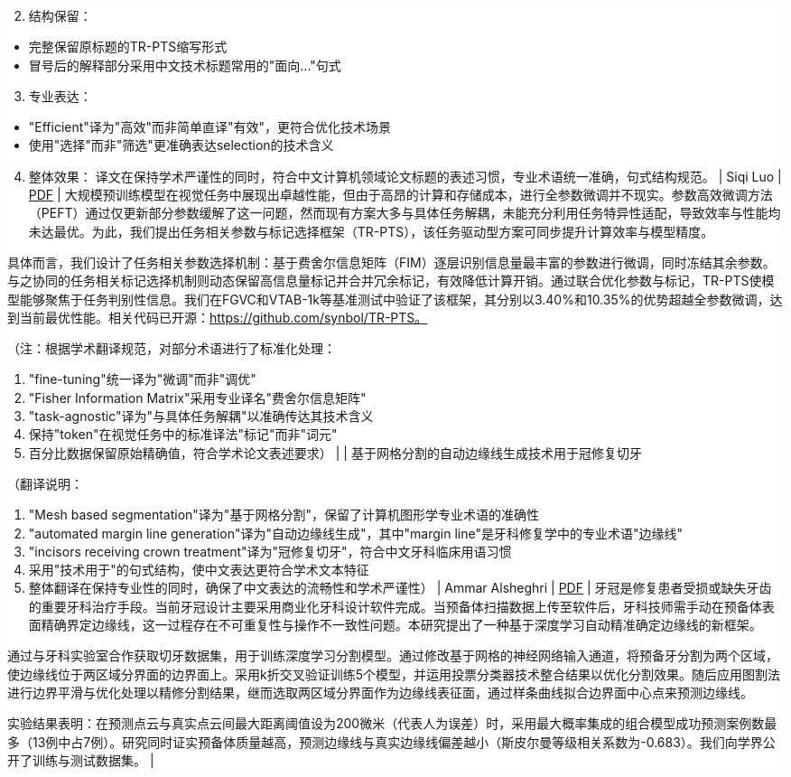 2. 结构保留：
- 完整保留原标题的TR-PTS缩写形式
- 冒号后的解释部分采用中文技术标题常用的"面向..."句式

3. 专业表达：
- "Efficient"译为"高效"而非简单直译"有效"，更符合优化技术场景
- 使用"选择"而非"筛选"更准确表达selection的技术含义

4. 整体效果：
译文在保持学术严谨性的同时，符合中文计算机领域论文标题的表述习惯，专业术语统一准确，句式结构规范。 | Siqi Luo | [PDF](http://arxiv.org/pdf/2507.22872v1) | 大规模预训练模型在视觉任务中展现出卓越性能，但由于高昂的计算和存储成本，进行全参数微调并不现实。参数高效微调方法（PEFT）通过仅更新部分参数缓解了这一问题，然而现有方案大多与具体任务解耦，未能充分利用任务特异性适配，导致效率与性能均未达最优。为此，我们提出任务相关参数与标记选择框架（TR-PTS），该任务驱动型方案可同步提升计算效率与模型精度。

具体而言，我们设计了任务相关参数选择机制：基于费舍尔信息矩阵（FIM）逐层识别信息量最丰富的参数进行微调，同时冻结其余参数。与之协同的任务相关标记选择机制则动态保留高信息量标记并合并冗余标记，有效降低计算开销。通过联合优化参数与标记，TR-PTS使模型能够聚焦于任务判别性信息。我们在FGVC和VTAB-1k等基准测试中验证了该框架，其分别以3.40%和10.35%的优势超越全参数微调，达到当前最优性能。相关代码已开源：https://github.com/synbol/TR-PTS。

（注：根据学术翻译规范，对部分术语进行了标准化处理：
1. "fine-tuning"统一译为"微调"而非"调优"
2. "Fisher Information Matrix"采用专业译名"费舍尔信息矩阵"
3. "task-agnostic"译为"与具体任务解耦"以准确传达其技术含义
4. 保持"token"在视觉任务中的标准译法"标记"而非"词元"
5. 百分比数据保留原始精确值，符合学术论文表述要求） |
| 基于网格分割的自动边缘线生成技术用于冠修复切牙

（翻译说明：
1. "Mesh based segmentation"译为"基于网格分割"，保留了计算机图形学专业术语的准确性
2. "automated margin line generation"译为"自动边缘线生成"，其中"margin line"是牙科修复学中的专业术语"边缘线"
3. "incisors receiving crown treatment"译为"冠修复切牙"，符合中文牙科临床用语习惯
4. 采用"技术用于"的句式结构，使中文表达更符合学术文本特征
5. 整体翻译在保持专业性的同时，确保了中文表达的流畅性和学术严谨性） | Ammar Alsheghri | [PDF](http://arxiv.org/pdf/2507.22859v1) | 牙冠是修复患者受损或缺失牙齿的重要牙科治疗手段。当前牙冠设计主要采用商业化牙科设计软件完成。当预备体扫描数据上传至软件后，牙科技师需手动在预备体表面精确界定边缘线，这一过程存在不可重复性与操作不一致性问题。本研究提出了一种基于深度学习自动精准确定边缘线的新框架。

通过与牙科实验室合作获取切牙数据集，用于训练深度学习分割模型。通过修改基于网格的神经网络输入通道，将预备牙分割为两个区域，使边缘线位于两区域分界面的边界面上。采用k折交叉验证训练5个模型，并运用投票分类器技术整合结果以优化分割效果。随后应用图割法进行边界平滑与优化处理以精修分割结果，继而选取两区域分界面作为边缘线表征面，通过样条曲线拟合边界面中心点来预测边缘线。

实验结果表明：在预测点云与真实点云间最大距离阈值设为200微米（代表人为误差）时，采用最大概率集成的组合模型成功预测案例数最多（13例中占7例）。研究同时证实预备体质量越高，预测边缘线与真实边缘线偏差越小（斯皮尔曼等级相关系数为-0.683）。我们向学界公开了训练与测试数据集。 |
